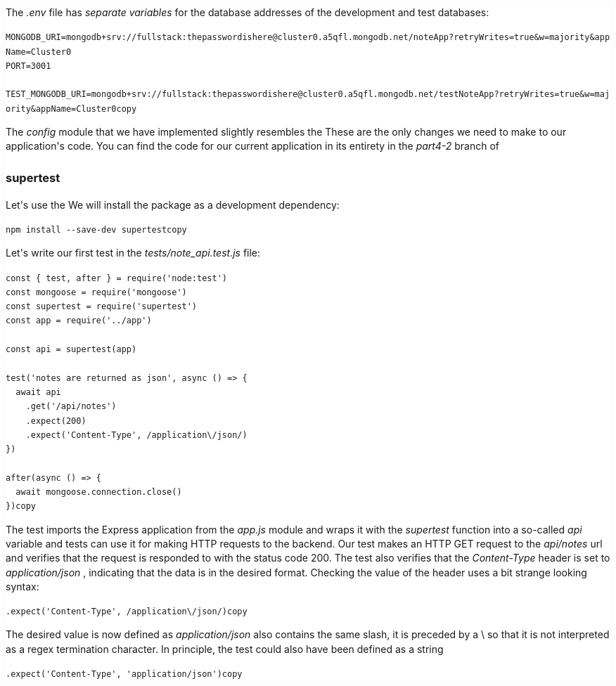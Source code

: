 The _.env_ file has _separate variables_ for the database addresses of the development and test databases:
```
MONGODB_URI=mongodb+srv://fullstack:thepasswordishere@cluster0.a5qfl.mongodb.net/noteApp?retryWrites=true&w=majority&appName=Cluster0
PORT=3001

TEST_MONGODB_URI=mongodb+srv://fullstack:thepasswordishere@cluster0.a5qfl.mongodb.net/testNoteApp?retryWrites=true&w=majority&appName=Cluster0copy
```

The _config_ module that we have implemented slightly resembles the 
These are the only changes we need to make to our application's code.
You can find the code for our current application in its entirety in the _part4-2_ branch of 
### supertest
Let's use the 
We will install the package as a development dependency:
```
npm install --save-dev supertestcopy
```

Let's write our first test in the _tests/note_api.test.js_ file:
```
const { test, after } = require('node:test')
const mongoose = require('mongoose')
const supertest = require('supertest')
const app = require('../app')

const api = supertest(app)

test('notes are returned as json', async () => {
  await api
    .get('/api/notes')
    .expect(200)
    .expect('Content-Type', /application\/json/)
})

after(async () => {
  await mongoose.connection.close()
})copy
```

The test imports the Express application from the _app.js_ module and wraps it with the _supertest_ function into a so-called _api_ variable and tests can use it for making HTTP requests to the backend.
Our test makes an HTTP GET request to the _api/notes_ url and verifies that the request is responded to with the status code 200. The test also verifies that the _Content-Type_ header is set to _application/json_ , indicating that the data is in the desired format.
Checking the value of the header uses a bit strange looking syntax:
```
.expect('Content-Type', /application\/json/)copy
```

The desired value is now defined as _application/json_ also contains the same slash, it is preceded by a \ so that it is not interpreted as a regex termination character.
In principle, the test could also have been defined as a string
```
.expect('Content-Type', 'application/json')copy
```
